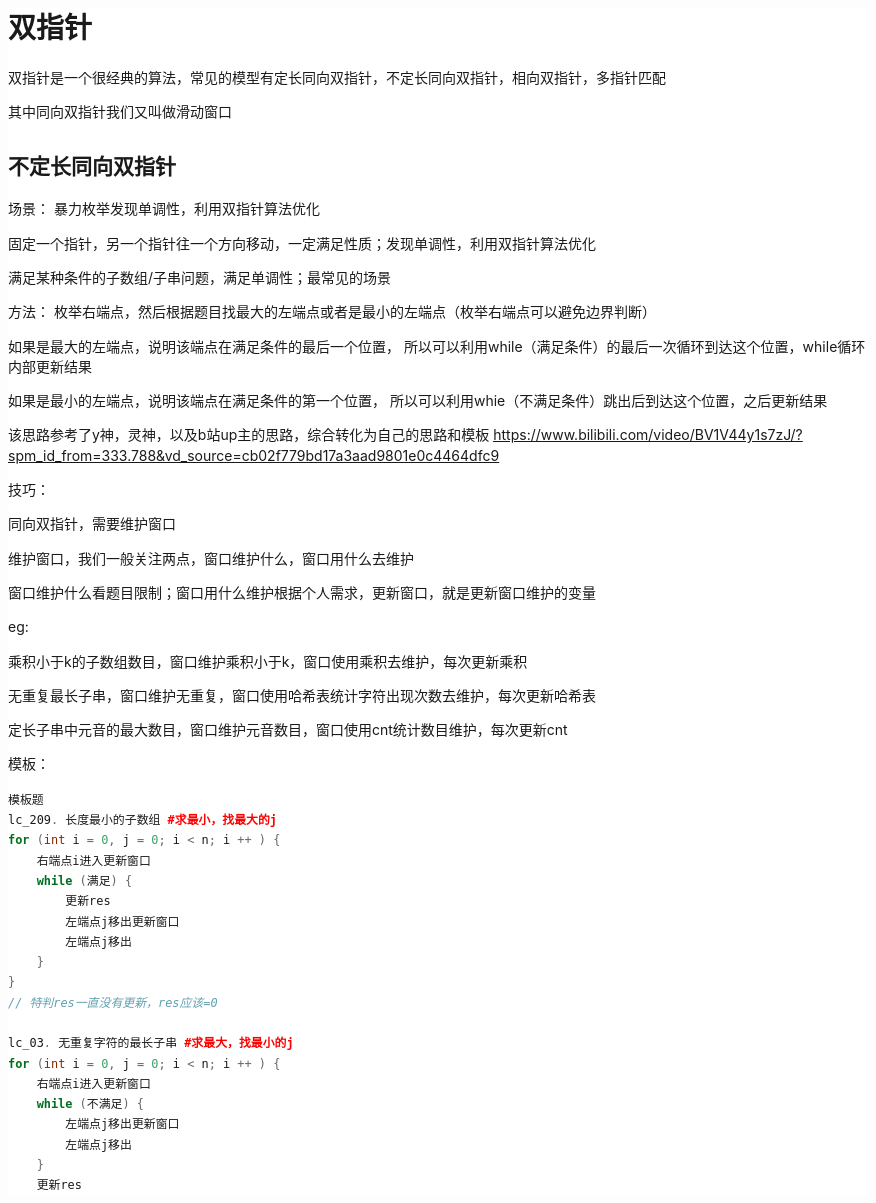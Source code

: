 # <b>双指针</b>

双指针是一个很经典的算法，常见的模型有定长同向双指针，不定长同向双指针，相向双指针，多指针匹配

其中同向双指针我们又叫做滑动窗口

## 不定长同向双指针

场景：
暴力枚举发现单调性，利用双指针算法优化

固定一个指针，另一个指针往一个方向移动，一定满足性质；发现单调性，利用双指针算法优化 

满足某种条件的子数组/子串问题，满足单调性；最常见的场景


方法：
枚举右端点，然后根据题目找最大的左端点或者是最小的左端点（枚举右端点可以避免边界判断）


如果是最大的左端点，说明该端点在满足条件的最后一个位置，
所以可以利用while（满足条件）的最后一次循环到达这个位置，while循环内部更新结果


如果是最小的左端点，说明该端点在满足条件的第一个位置，
所以可以利用whie（不满足条件）跳出后到达这个位置，之后更新结果


该思路参考了y神，灵神，以及b站up主的思路，综合转化为自己的思路和模板
<u>https://www.bilibili.com/video/BV1V44y1s7zJ/?spm_id_from=333.788&vd_source=cb02f779bd17a3aad9801e0c4464dfc9</u><u>
</u>

技巧：

同向双指针，需要维护窗口

维护窗口，我们一般关注两点，窗口维护什么，窗口用什么去维护

窗口维护什么看题目限制；窗口用什么维护根据个人需求，更新窗口，就是更新窗口维护的变量

eg:

乘积小于k的子数组数目，窗口维护乘积小于k，窗口使用乘积去维护，每次更新乘积

无重复最长子串，窗口维护无重复，窗口使用哈希表统计字符出现次数去维护，每次更新哈希表

定长子串中元音的最大数目，窗口维护元音数目，窗口使用cnt统计数目维护，每次更新cnt

模板：

```cpp
模板题
lc_209. 长度最小的子数组 #求最小，找最大的j
for (int i = 0, j = 0; i < n; i ++ ) {
    右端点i进入更新窗口
    while (满足) {
        更新res
        左端点j移出更新窗口
        左端点j移出
    }
}
// 特判res一直没有更新，res应该=0

lc_03. 无重复字符的最长子串 #求最大，找最小的j
for (int i = 0, j = 0; i < n; i ++ ) {
    右端点i进入更新窗口
    while (不满足) {
        左端点j移出更新窗口
        左端点j移出
    }
    更新res
```